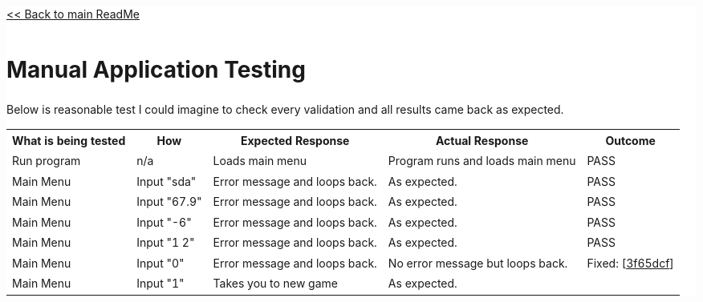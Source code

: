 [<< Back to main ReadMe](README.md)

# Manual Application Testing

Below is reasonable test I could imagine to check every validation and all results came back as expected.

<table>
  <tr>
    <th>What is being tested</th>
    <th>How</th>
    <th>Expected Response</th>
    <th>Actual Response</th>
    <th>Outcome</th>
  </tr>
  <tr>
    <td>Run program</td>
    <td>n/a</td>
    <td>Loads main menu</td>
    <td>Program runs and loads main menu</td>
    <td>PASS</td>
  </tr>
  <tr>
    <td>Main Menu</td>
    <td>Input "sda"</td>
    <td>Error message and loops back.</td>
    <td>As expected.</td>
    <td>PASS</td>
  </tr>
  <tr>
    <td>Main Menu</td>
    <td>Input "67.9"</td>
    <td>Error message and loops back.</td>
    <td>As expected.</td>
    <td>PASS</td>
  </tr>
  <tr>
    <td>Main Menu</td>
    <td>Input "-6"</td>
    <td>Error message and loops back.</td>
    <td>As expected.</td>
    <td>PASS</td>
  </tr>
  <tr>
    <td>Main Menu</td>
    <td>Input "1 2"</td>
    <td>Error message and loops back.</td>
    <td>As expected.</td>
    <td>PASS</td>
  </tr>
  <tr>
    <td>Main Menu</td>
    <td>Input "0"</td>
    <td>Error message and loops back.</td>
    <td>No error message but loops back.</td>
    <td>Fixed: [<a href="https://github.com/BobWritesCode/ci-Project3/commit/3f65dcf2a7b68bef1208ac4aab6d3f253a41f22c">3f65dcf</a>]</td>
  </tr>
  <tr>
    <td>Main Menu</td>
    <td>Input "1"</td>
    <td>Takes you to new game</td>
    <td>As expected.</td>